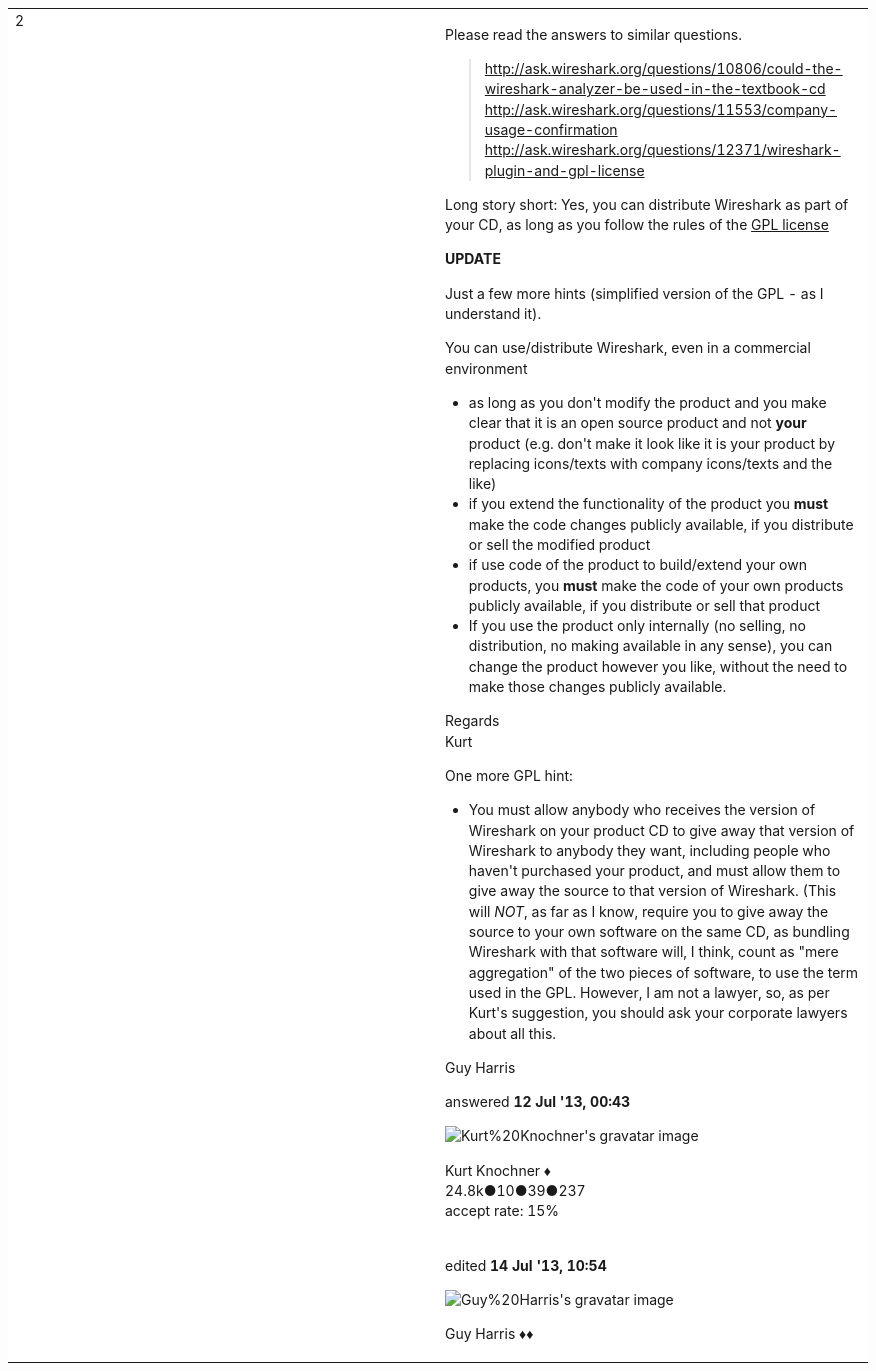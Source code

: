 </div>

</div>

<span id="22886"></span>

<div id="answer-container-22886" class="answer">

<table style="width:100%;"><colgroup><col style="width: 50%" /><col style="width: 50%" /></colgroup><tbody><tr class="odd"><td style="width: 30px; vertical-align: top"><div class="vote-buttons"><span id="post-22886-upvote" class="ajax-command post-vote up" rel="nofollow" title="I like this post (click again to cancel)"> </span><div id="post-22886-score" class="post-score" title="current number of votes">2</div><span id="post-22886-downvote" class="ajax-command post-vote down" rel="nofollow" title="I dont like this post (click again to cancel)"> </span></div></td><td><div class="item-right"><div class="answer-body"><p>Please read the answers to similar questions.</p><blockquote><p><a href="http://ask.wireshark.org/questions/10806/could-the-wireshark-analyzer-be-used-in-the-textbook-cd">http://ask.wireshark.org/questions/10806/could-the-wireshark-analyzer-be-used-in-the-textbook-cd</a><br />
<a href="http://ask.wireshark.org/questions/11553/company-usage-confirmation">http://ask.wireshark.org/questions/11553/company-usage-confirmation</a><br />
<a href="http://ask.wireshark.org/questions/12371/wireshark-plugin-and-gpl-license">http://ask.wireshark.org/questions/12371/wireshark-plugin-and-gpl-license</a><br />
</p></blockquote><p>Long story short: Yes, you can distribute Wireshark as part of your CD, as long as you follow the rules of the <a href="http://en.wikipedia.org/wiki/GNU_General_Public_License">GPL license</a></p><p><strong>UPDATE</strong></p><p>Just a few more hints (simplified version of the GPL - as I understand it).</p><p>You can use/distribute Wireshark, even in a commercial environment</p><ul><li>as long as you don't modify the product and you make clear that it is an open source product and not <strong>your</strong> product (e.g. don't make it look like it is your product by replacing icons/texts with company icons/texts and the like)</li><li>if you extend the functionality of the product you <strong>must</strong> make the code changes publicly available, if you distribute or sell the modified product</li><li>if use code of the product to build/extend your own products, you <strong>must</strong> make the code of your own products publicly available, if you distribute or sell that product</li><li>If you use the product only internally (no selling, no distribution, no making available in any sense), you can change the product however you like, without the need to make those changes publicly available.</li></ul><p>Regards<br />
Kurt</p><p>One more GPL hint:</p><ul><li>You must allow anybody who receives the version of Wireshark on your product CD to give away that version of Wireshark to anybody they want, including people who haven't purchased your product, and must allow them to give away the source to that version of Wireshark. (This will <em>NOT</em>, as far as I know, require you to give away the source to your own software on the same CD, as bundling Wireshark with that software will, I think, count as "mere aggregation" of the two pieces of software, to use the term used in the GPL. However, I am not a lawyer, so, as per Kurt's suggestion, you should ask your corporate lawyers about all this.</li></ul><p>Guy Harris</p></div><div class="answer-controls post-controls"></div><div class="post-update-info-container"><div class="post-update-info post-update-info-user"><p>answered <strong>12 Jul '13, 00:43</strong></p><img src="https://secure.gravatar.com/avatar/23b7bf5b13bc2c98b2e8aa9869ca5d75?s=32&amp;d=identicon&amp;r=g" class="gravatar" width="32" height="32" alt="Kurt%20Knochner&#39;s gravatar image" /><p><span>Kurt Knochner ♦</span><br />
<span class="score" title="24767 reputation points"><span>24.8k</span></span><span title="10 badges"><span class="badge1">●</span><span class="badgecount">10</span></span><span title="39 badges"><span class="silver">●</span><span class="badgecount">39</span></span><span title="237 badges"><span class="bronze">●</span><span class="badgecount">237</span></span><br />
<span class="accept_rate" title="Rate of the user&#39;s accepted answers">accept rate:</span> <span title="Kurt Knochner has 344 accepted answers">15%</span> </br></br></p></div><div class="post-update-info post-update-info-edited"><p><span> edited <strong>14 Jul '13, 10:54</strong> </span></p><img src="https://secure.gravatar.com/avatar/f93de7000747ab5efb5acd3034b2ebd7?s=32&amp;d=identicon&amp;r=g" class="gravatar" width="32" height="32" alt="Guy%20Harris&#39;s gravatar image" /><p><span>Guy Harris ♦♦</span><br />